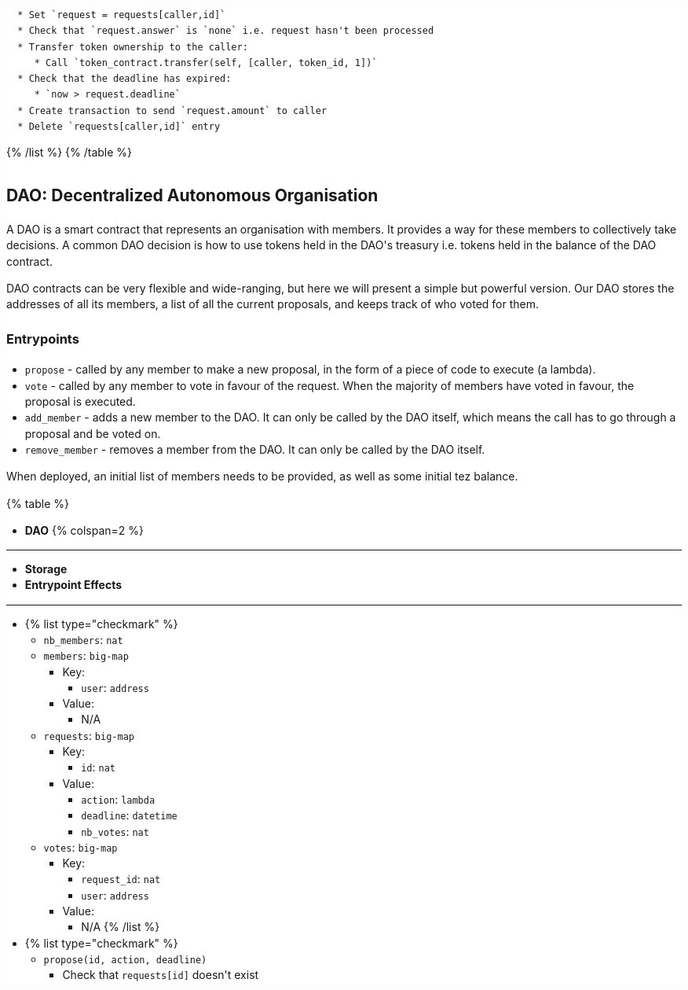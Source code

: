       * Set `request = requests[caller,id]`
	  * Check that `request.answer` is `none` i.e. request hasn't been processed
      * Transfer token ownership to the caller:
	     * Call `token_contract.transfer(self, [caller, token_id, 1])`
      * Check that the deadline has expired: 
	     * `now > request.deadline`
	  * Create transaction to send `request.amount` to caller
	  * Delete `requests[caller,id]` entry
  {% /list %}
{% /table %}

## DAO: Decentralized Autonomous Organisation

A DAO is a smart contract that represents an organisation with members. It provides a way for these members to collectively take decisions. A common DAO decision is how to use tokens held in the DAO's treasury i.e. tokens held in the balance of the DAO contract. 

DAO contracts can be very flexible and wide-ranging, but here we will present a simple but powerful version. Our DAO stores the addresses of all its members, a list of all the current proposals, and keeps track of who voted for them.


### Entrypoints

- `propose` - called by any member to make a new proposal, in the form of a piece of code to execute (a lambda).
- `vote` - called by any member to vote in favour of the request. When the majority of members have voted in favour, the proposal is executed.
- `add_member` - adds a new member to the DAO. It can only be called by the DAO itself, which means the call has to go through a proposal and be voted on.
- `remove_member` - removes a member from the DAO. It can only be called by the DAO itself.

When deployed, an initial list of members needs to be provided, as well as some initial tez balance.

{% table %}
* **DAO** {% colspan=2 %}
---
* **Storage**
* **Entrypoint Effects**
---
* {% list type="checkmark" %}
  * `nb_members`: `nat`
  * `members`: `big-map`
	* Key:
      * `user`: `address`
	* Value:
	  * N/A
  * `requests`: `big-map`
	* Key:
      * `id`: `nat`
	* Value:
	  * `action`: `lambda`
	  * `deadline`: `datetime`
	  * `nb_votes`: `nat`
  * `votes`: `big-map`
	* Key:
      * `request_id`: `nat`
      * `user`: `address`
	* Value:
	  * N/A
  {% /list %}
* {% list type="checkmark" %}
  * `propose(id, action, deadline)`
      * Check that `requests[id]` doesn't exist